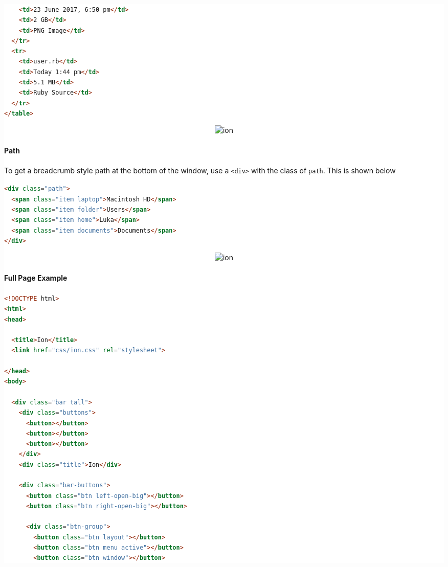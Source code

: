 ```html
    <td>23 June 2017, 6:50 pm</td>
    <td>2 GB</td>
    <td>PNG Image</td>
  </tr>
  <tr>
    <td>user.rb</td>
    <td>Today 1:44 pm</td>
    <td>5.1 MB</td>
    <td>Ruby Source</td>
  </tr>
</table>
```

<div style="text-align:center">
  <img src ="https://i.imgur.com/k84EVDw.png" alt="ion">
</div>


#### Path

To get a breadcrumb style path at the bottom of the window, use a `<div>` with the class of `path`. This is shown below

```html
<div class="path">
  <span class="item laptop">Macintosh HD</span>
  <span class="item folder">Users</span>
  <span class="item home">Luka</span>
  <span class="item documents">Documents</span>
</div>
```

<div style="text-align:center">
  <img src ="https://i.imgur.com/T4vxaCs.png" alt="ion">
</div>

#### Full Page Example

```html
<!DOCTYPE html>
<html>
<head>

  <title>Ion</title>
  <link href="css/ion.css" rel="stylesheet">

</head>
<body>

  <div class="bar tall">
    <div class="buttons">
      <button></button>
      <button></button>
      <button></button>
    </div>
    <div class="title">Ion</div>

    <div class="bar-buttons">
      <button class="btn left-open-big"></button>
      <button class="btn right-open-big"></button>

      <div class="btn-group">
        <button class="btn layout"></button>
        <button class="btn menu active"></button>
        <button class="btn window"></button>
```